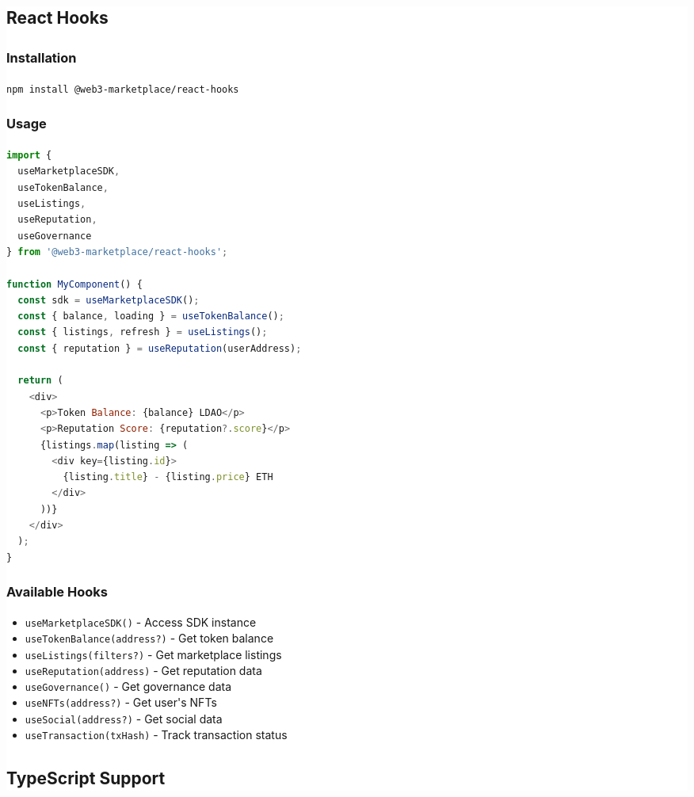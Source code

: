 ## React Hooks

### Installation

```bash
npm install @web3-marketplace/react-hooks
```

### Usage

```javascript
import { 
  useMarketplaceSDK,
  useTokenBalance,
  useListings,
  useReputation,
  useGovernance
} from '@web3-marketplace/react-hooks';

function MyComponent() {
  const sdk = useMarketplaceSDK();
  const { balance, loading } = useTokenBalance();
  const { listings, refresh } = useListings();
  const { reputation } = useReputation(userAddress);
  
  return (
    <div>
      <p>Token Balance: {balance} LDAO</p>
      <p>Reputation Score: {reputation?.score}</p>
      {listings.map(listing => (
        <div key={listing.id}>
          {listing.title} - {listing.price} ETH
        </div>
      ))}
    </div>
  );
}
```

### Available Hooks

- `useMarketplaceSDK()` - Access SDK instance
- `useTokenBalance(address?)` - Get token balance
- `useListings(filters?)` - Get marketplace listings
- `useReputation(address)` - Get reputation data
- `useGovernance()` - Get governance data
- `useNFTs(address?)` - Get user's NFTs
- `useSocial(address?)` - Get social data
- `useTransaction(txHash)` - Track transaction status

## TypeScript Support
